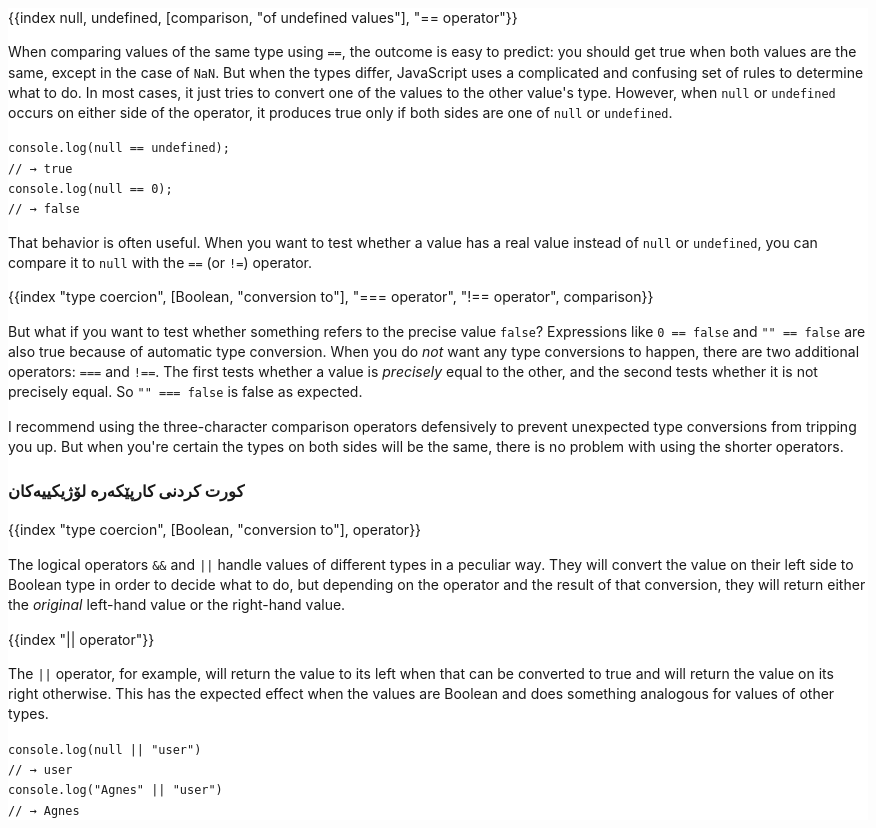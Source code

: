 {{index null, undefined, [comparison, "of undefined values"], "== operator"}}

When comparing values of the same type using `==`, the outcome is easy
to predict: you should get true when both values are the same, except
in the case of `NaN`. But when the types differ, JavaScript uses a
complicated and confusing set of rules to determine what to do. In
most cases, it just tries to convert one of the values to the other
value's type. However, when `null` or `undefined` occurs on either
side of the operator, it produces true only if both sides are one of
`null` or `undefined`.

```
console.log(null == undefined);
// → true
console.log(null == 0);
// → false
```

That behavior is often useful. When you want to test whether a value
has a real value instead of `null` or `undefined`, you can compare it
to `null` with the `==` (or `!=`) operator.

{{index "type coercion", [Boolean, "conversion to"], "=== operator", "!== operator", comparison}}

But what if you want to test whether something refers to the precise
value `false`? Expressions like `0 == false` and `"" == false` are
also true because of automatic type conversion. When you do _not_ want
any type conversions to happen, there are two additional operators:
`===` and `!==`. The first tests whether a value is _precisely_ equal
to the other, and the second tests whether it is not precisely equal.
So `"" === false` is false as expected.

I recommend using the three-character comparison operators defensively to
prevent unexpected type conversions from tripping you up. But when you're
certain the types on both sides will be the same, there is no problem with
using the shorter operators.

### کورت کردنی کارپێکەرە لۆژیکییەکان

{{index "type coercion", [Boolean, "conversion to"], operator}}

The logical operators `&&` and `||` handle values of different types
in a peculiar way. They will convert the value on their left side to
Boolean type in order to decide what to do, but depending on the
operator and the result of that conversion, they will return either the
_original_ left-hand value or the right-hand value.

{{index "|| operator"}}

The `||` operator, for example, will return the value to its left when
that can be converted to true and will return the value on its right
otherwise. This has the expected effect when the values are Boolean
and does something analogous for values of other types.

```
console.log(null || "user")
// → user
console.log("Agnes" || "user")
// → Agnes
```
